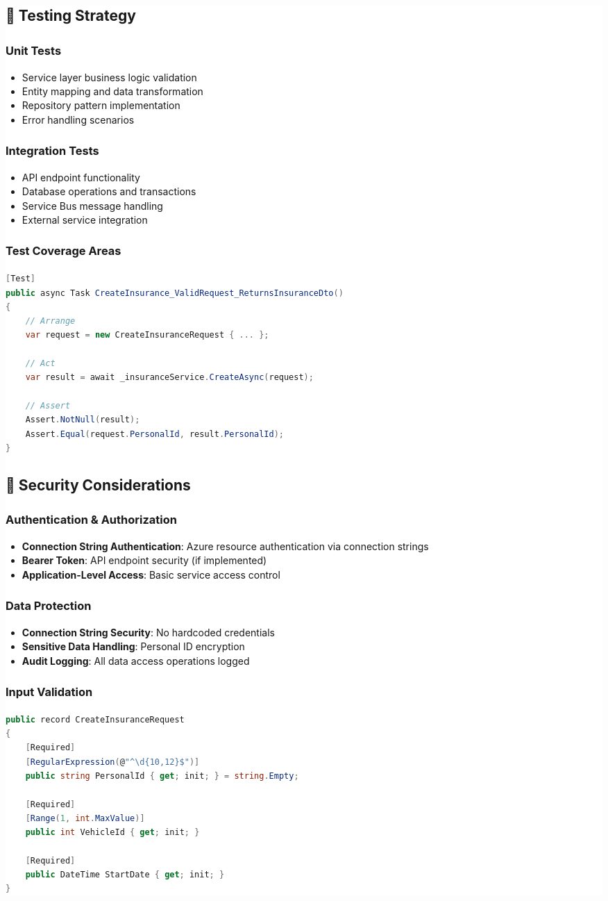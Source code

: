 ## 🧪 Testing Strategy

### Unit Tests

- Service layer business logic validation
- Entity mapping and data transformation
- Repository pattern implementation
- Error handling scenarios

### Integration Tests

- API endpoint functionality
- Database operations and transactions
- Service Bus message handling
- External service integration

### Test Coverage Areas

```csharp
[Test]
public async Task CreateInsurance_ValidRequest_ReturnsInsuranceDto()
{
    // Arrange
    var request = new CreateInsuranceRequest { ... };

    // Act
    var result = await _insuranceService.CreateAsync(request);

    // Assert
    Assert.NotNull(result);
    Assert.Equal(request.PersonalId, result.PersonalId);
}
```

## 🔐 Security Considerations

### Authentication & Authorization

- **Connection String Authentication**: Azure resource authentication via connection strings
- **Bearer Token**: API endpoint security (if implemented)
- **Application-Level Access**: Basic service access control

### Data Protection

- **Connection String Security**: No hardcoded credentials
- **Sensitive Data Handling**: Personal ID encryption
- **Audit Logging**: All data access operations logged

### Input Validation

```csharp
public record CreateInsuranceRequest
{
    [Required]
    [RegularExpression(@"^\d{10,12}$")]
    public string PersonalId { get; init; } = string.Empty;

    [Required]
    [Range(1, int.MaxValue)]
    public int VehicleId { get; init; }

    [Required]
    public DateTime StartDate { get; init; }
}
```